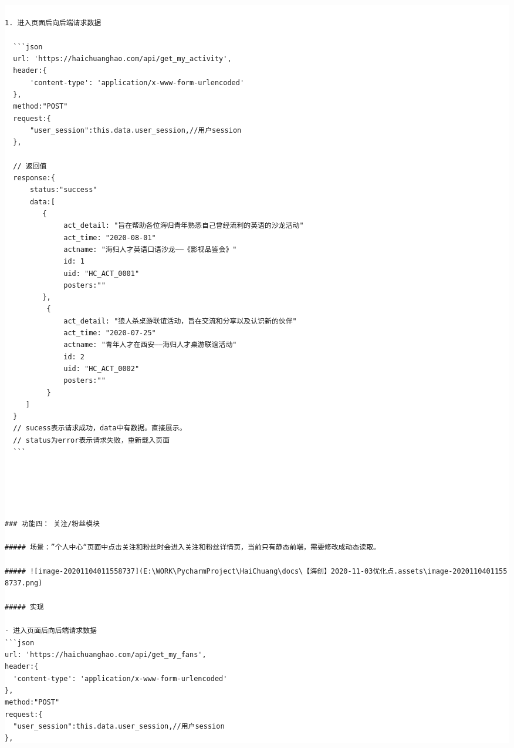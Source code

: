    ```

  1. 进入页面后向后端请求数据

     ```json
     url: 'https://haichuanghao.com/api/get_my_activity',
     header:{
         'content-type': 'application/x-www-form-urlencoded'
     },
     method:"POST"
     request:{
         "user_session":this.data.user_session,//用户session
     },
     
     // 返回值
     response:{
         status:"success"
         data:[
         	{
                 act_detail: "旨在帮助各位海归青年熟悉自己曾经流利的英语的沙龙活动"
                 act_time: "2020-08-01"
                 actname: "海归人才英语口语沙龙——《影视品鉴会》"
                 id: 1
                 uid: "HC_ACT_0001"
                 posters:""
     		},
             {
                 act_detail: "狼人杀桌游联谊活动，旨在交流和分享以及认识新的伙伴"
                 act_time: "2020-07-25"
                 actname: "青年人才在西安——海归人才桌游联谊活动"
                 id: 2
                 uid: "HC_ACT_0002"
                 posters:""
             }
     	]
     } 
     // sucess表示请求成功，data中有数据。直接展示。
     // status为error表示请求失败，重新载入页面
     ```





### 功能四： 关注/粉丝模块 

##### 场景：”个人中心“页面中点击关注和粉丝时会进入关注和粉丝详情页，当前只有静态前端，需要修改成动态读取。

##### ![image-20201104011558737](E:\WORK\PycharmProject\HaiChuang\docs\【海创】2020-11-03优化点.assets\image-20201104011558737.png)

##### 实现

- 进入页面后向后端请求数据
```json
 url: 'https://haichuanghao.com/api/get_my_fans',
 header:{
     'content-type': 'application/x-www-form-urlencoded'
 },
 method:"POST"
 request:{
     "user_session":this.data.user_session,//用户session
 },
 
   ```